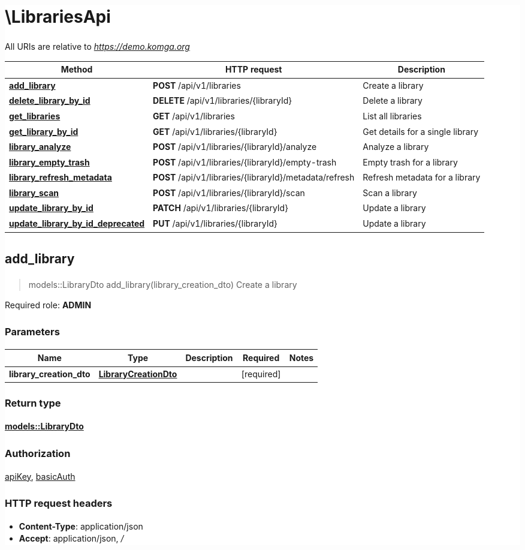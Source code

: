 # \LibrariesApi

All URIs are relative to *https://demo.komga.org*

Method | HTTP request | Description
------------- | ------------- | -------------
[**add_library**](LibrariesApi.md#add_library) | **POST** /api/v1/libraries | Create a library
[**delete_library_by_id**](LibrariesApi.md#delete_library_by_id) | **DELETE** /api/v1/libraries/{libraryId} | Delete a library
[**get_libraries**](LibrariesApi.md#get_libraries) | **GET** /api/v1/libraries | List all libraries
[**get_library_by_id**](LibrariesApi.md#get_library_by_id) | **GET** /api/v1/libraries/{libraryId} | Get details for a single library
[**library_analyze**](LibrariesApi.md#library_analyze) | **POST** /api/v1/libraries/{libraryId}/analyze | Analyze a library
[**library_empty_trash**](LibrariesApi.md#library_empty_trash) | **POST** /api/v1/libraries/{libraryId}/empty-trash | Empty trash for a library
[**library_refresh_metadata**](LibrariesApi.md#library_refresh_metadata) | **POST** /api/v1/libraries/{libraryId}/metadata/refresh | Refresh metadata for a library
[**library_scan**](LibrariesApi.md#library_scan) | **POST** /api/v1/libraries/{libraryId}/scan | Scan a library
[**update_library_by_id**](LibrariesApi.md#update_library_by_id) | **PATCH** /api/v1/libraries/{libraryId} | Update a library
[**update_library_by_id_deprecated**](LibrariesApi.md#update_library_by_id_deprecated) | **PUT** /api/v1/libraries/{libraryId} | Update a library



## add_library

> models::LibraryDto add_library(library_creation_dto)
Create a library

Required role: **ADMIN**

### Parameters


Name | Type | Description  | Required | Notes
------------- | ------------- | ------------- | ------------- | -------------
**library_creation_dto** | [**LibraryCreationDto**](LibraryCreationDto.md) |  | [required] |

### Return type

[**models::LibraryDto**](LibraryDto.md)

### Authorization

[apiKey](../README.md#apiKey), [basicAuth](../README.md#basicAuth)

### HTTP request headers

- **Content-Type**: application/json
- **Accept**: application/json, */*

